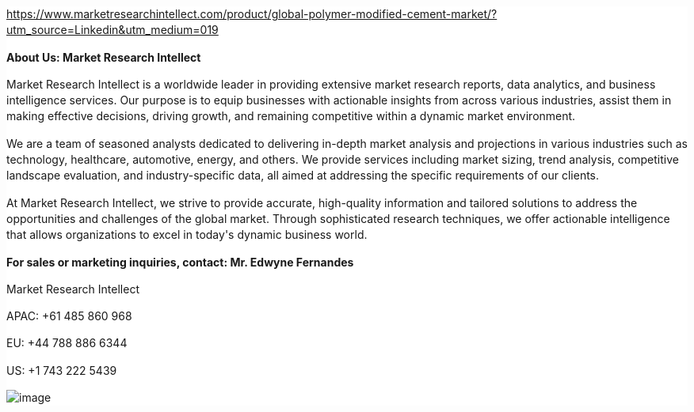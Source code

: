 <a href="https://www.marketresearchintellect.com/product/global-polymer-modified-cement-market/?utm_source=Linkedin&utm_medium=019">https://www.marketresearchintellect.com/product/global-polymer-modified-cement-market/?utm_source=Linkedin&utm_medium=019</a></p><p><strong>About Us: Market Research Intellect</strong></p><p>Market Research Intellect is a worldwide leader in providing extensive market research reports, data analytics, and business intelligence services. Our purpose is to equip businesses with actionable insights from across various industries, assist them in making effective decisions, driving growth, and remaining competitive within a dynamic market environment.</p><p>We are a team of seasoned analysts dedicated to delivering in-depth market analysis and projections in various industries such as technology, healthcare, automotive, energy, and others. We provide services including market sizing, trend analysis, competitive landscape evaluation, and industry-specific data, all aimed at addressing the specific requirements of our clients.</p><p>At Market Research Intellect, we strive to provide accurate, high-quality information and tailored solutions to address the opportunities and challenges of the global market. Through sophisticated research techniques, we offer actionable intelligence that allows organizations to excel in today's dynamic business world.</p><p><strong>For sales or marketing inquiries, contact: Mr. Edwyne Fernandes</strong></p><p>Market Research Intellect</p><p>APAC: +61 485 860 968</p><p>EU: +44 788 886 6344</p><p>US: +1 743 222 5439</p><p><a title="" href=""></a></p><p><a title="" href=""></a></p><p><a title="" href=""></a></p><p><a title="" href=""></a></p><p><a title="" href=""></a></p><p><a title="" href=""></a></p><p><a title="" href=""></a></p>
![image](https://github.com/user-attachments/assets/f386c88a-e1ed-4c86-9c3e-65326c16d3ab)
